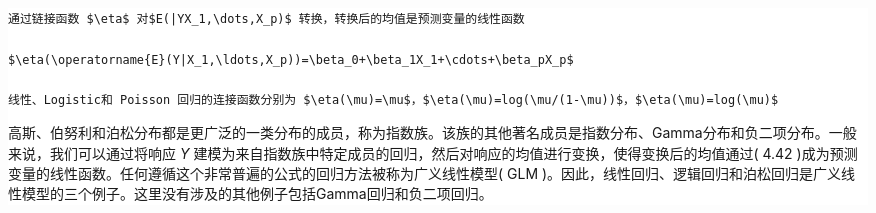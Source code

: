     通过链接函数 $\eta$ 对$E(|YX_1,\dots,X_p)$ 转换，转换后的均值是预测变量的线性函数
    
    $\eta(\operatorname{E}(Y|X_1,\ldots,X_p))=\beta_0+\beta_1X_1+\cdots+\beta_pX_p$
    
    线性、Logistic和 Poisson 回归的连接函数分别为 $\eta(\mu)=\mu$，$\eta(\mu)=log(\mu/(1-\mu))$，$\eta(\mu)=log(\mu)$
    

高斯、伯努利和泊松分布都是更广泛的一类分布的成员，称为指数族。该族的其他著名成员是指数分布、Gamma分布和负二项分布。一般来说，我们可以通过将响应 $Y$ 建模为来自指数族中特定成员的回归，然后对响应的均值进行变换，使得变换后的均值通过( 4.42 )成为预测变量的线性函数。任何遵循这个非常普遍的公式的回归方法被称为广义线性模型( GLM )。因此，线性回归、逻辑回归和泊松回归是广义线性模型的三个例子。这里没有涉及的其他例子包括Gamma回归和负二项回归。